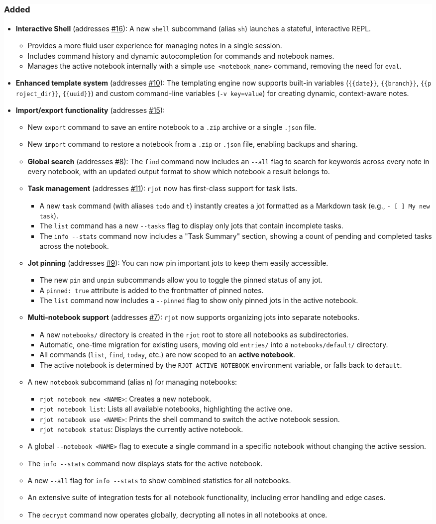 ### Added

* **Interactive Shell** (addresses [#16](https://github.com/bgreenwell/rjot/issues/16)): A new `shell` subcommand (alias `sh`) launches a stateful, interactive REPL.
    * Provides a more fluid user experience for managing notes in a single session.
    * Includes command history and dynamic autocompletion for commands and notebook names.
    * Manages the active notebook internally with a simple `use <notebook_name>` command, removing the need for `eval`.

* **Enhanced template system** (addresses [#10](https://github.com/bgreenwell/rjot/issues/10)): The templating engine now supports built-in variables (`{{date}}`, `{{branch}}`, `{{project_dir}}`, `{{uuid}}`) and custom command-line variables (`-v key=value`) for creating dynamic, context-aware notes.

* **Import/export functionality** (addresses [#15](https://github.com/bgreenwell/rjot/issues/15)):
    * New `export` command to save an entire notebook to a `.zip` archive or a single `.json` file.
    * New `import` command to restore a notebook from a `.zip` or `.json` file, enabling backups and sharing.

  * **Global search** (addresses [#8](https://github.com/bgreenwell/rjot/issues/8)): The `find` command now includes an `--all` flag to search for keywords across every note in every notebook, with an updated output format to show which notebook a result belongs to.

  * **Task management** (addresses [#11](https://github.com/bgreenwell/rjot/issues/11)): `rjot` now has first-class support for task lists.
    * A new `task` command (with aliases `todo` and `t`) instantly creates a jot formatted as a Markdown task (e.g., `- [ ] My new task`).
    * The `list` command has a new `--tasks` flag to display only jots that contain incomplete tasks.
    * The `info --stats` command now includes a "Task Summary" section, showing a count of pending and completed tasks across the notebook.

  * **Jot pinning** (addresses [#9](https://github.com/bgreenwell/rjot/issues/9)): You can now pin important jots to keep them easily accessible.
    * The new `pin` and `unpin` subcommands allow you to toggle the pinned status of any jot.
    * A `pinned: true` attribute is added to the frontmatter of pinned notes.
    * The `list` command now includes a `--pinned` flag to show only pinned jots in the active notebook.

  * **Multi-notebook support** (addresses [#7](https://github.com/bgreenwell/rjot/issues/7)): `rjot` now supports organizing jots into separate notebooks.
      * A new `notebooks/` directory is created in the `rjot` root to store all notebooks as subdirectories.
      * Automatic, one-time migration for existing users, moving old `entries/` into a `notebooks/default/` directory.
      * All commands (`list`, `find`, `today`, etc.) are now scoped to an **active notebook**.
      * The active notebook is determined by the `RJOT_ACTIVE_NOTEBOOK` environment variable, or falls back to `default`.
  * A new `notebook` subcommand (alias `n`) for managing notebooks:
      * `rjot notebook new <NAME>`: Creates a new notebook.
      * `rjot notebook list`: Lists all available notebooks, highlighting the active one.
      * `rjot notebook use <NAME>`: Prints the shell command to switch the active notebook session.
      * `rjot notebook status`: Displays the currently active notebook.
  * A global `--notebook <NAME>` flag to execute a single command in a specific notebook without changing the active session.
  * The `info --stats` command now displays stats for the active notebook.
  * A new `--all` flag for `info --stats` to show combined statistics for all notebooks.
  * An extensive suite of integration tests for all notebook functionality, including error handling and edge cases.
  * The `decrypt` command now operates globally, decrypting all notes in all notebooks at once.
